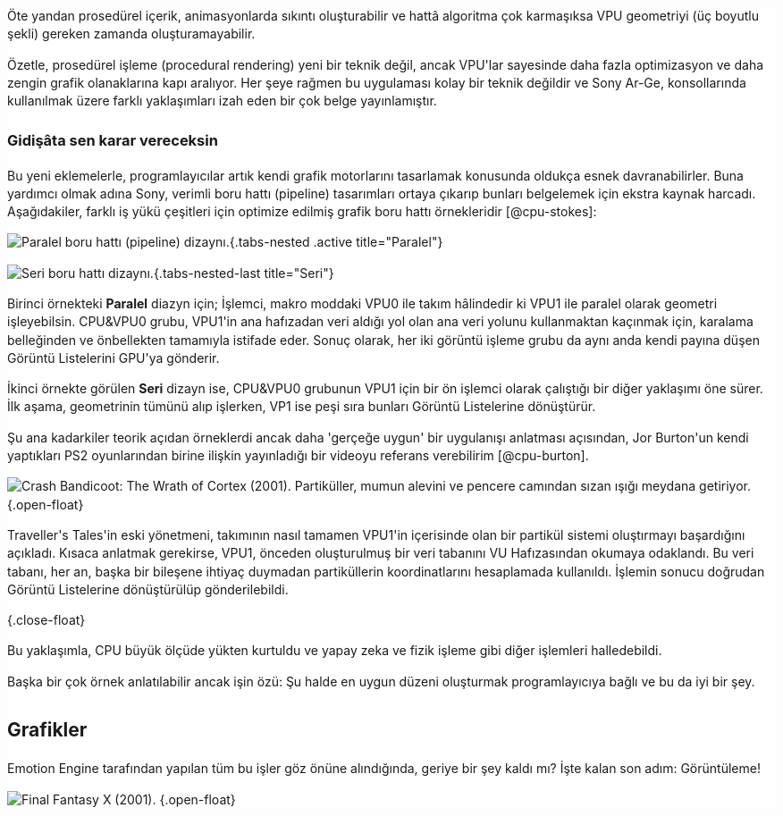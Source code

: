 Öte yandan prosedürel içerik, animasyonlarda sıkıntı oluşturabilir ve hattâ algoritma çok karmaşıksa VPU geometriyi (üç boyutlu şekli) gereken zamanda oluşturamayabilir.

Özetle, prosedürel işleme (procedural rendering) yeni bir teknik değil, ancak VPU'lar sayesinde daha fazla optimizasyon ve daha zengin grafik olanaklarına kapı aralıyor. Her şeye rağmen bu uygulaması kolay bir teknik değildir ve Sony Ar-Ge, konsollarında kullanılmak üzere farklı yaklaşımları izah eden bir çok belge yayınlamıştır.

### Gidişâta sen karar vereceksin

Bu yeni eklemelerle, programlayıcılar artık kendi grafik motorlarını tasarlamak konusunda oldukça esnek davranabilirler. Buna yardımcı olmak adına Sony, verimli boru hattı (pipeline) tasarımları ortaya çıkarıp bunları belgelemek için ekstra kaynak harcadı. Aşağıdakiler, farklı iş yükü çeşitleri için optimize edilmiş grafik boru hattı örnekleridir [@cpu-stokes]:

![Paralel boru hattı (pipeline) dizaynı.](_diagrams/programming/parallel.png){.tabs-nested .active title="Paralel"}

![Seri boru hattı dizaynı.](_diagrams/programming/serial.png){.tabs-nested-last title="Seri"}

Birinci örnekteki **Paralel** diazyn için; İşlemci, makro moddaki VPU0 ile takım hâlindedir ki VPU1 ile paralel olarak geometri işleyebilsin. CPU&VPU0 grubu, VPU1'in ana hafızadan veri aldığı yol olan ana veri yolunu kullanmaktan kaçınmak için, karalama belleğinden ve önbellekten tamamıyla istifade eder. Sonuç olarak, her iki görüntü işleme grubu da aynı anda kendi payına düşen Görüntü Listelerini GPU'ya gönderir.

İkinci örnekte görülen **Seri** dizayn ise, CPU&VPU0 grubunun VPU1 için bir ön işlemci olarak çalıştığı bir diğer yaklaşımı öne sürer. İlk aşama, geometrinin tümünü alıp işlerken, VP1 ise peşi sıra bunları Görüntü Listelerine dönüştürür.

Şu ana kadarkiler teorik açıdan örneklerdi ancak daha 'gerçeğe uygun' bir uygulanışı anlatması açısından, Jor Burton'un kendi yaptıkları PS2 oyunlarından birine ilişkin yayınladığı bir videoyu referans verebilirim [@cpu-burton].

![Crash Bandicoot: The Wrath of Cortex (2001). Partiküller, mumun alevini ve pencere camından sızan ışığı meydana getiriyor.](Crash.jpg) {.open-float}

Traveller's Tales'in eski yönetmeni, takımının nasıl tamamen VPU1'in içerisinde olan bir partikül sistemi oluştırmayı başardığını açıkladı. Kısaca anlatmak gerekirse, VPU1, önceden oluşturulmuş bir veri tabanını VU Hafızasından okumaya odaklandı. Bu veri tabanı, her an, başka bir bileşene ihtiyaç duymadan partiküllerin koordinatlarını hesaplamada kullanıldı. İşlemin sonucu doğrudan Görüntü Listelerine dönüştürülüp gönderilebildi.

{.close-float}

Bu yaklaşımla, CPU büyük ölçüde yükten kurtuldu ve yapay zeka ve fizik işleme gibi diğer işlemleri halledebildi.

Başka bir çok örnek anlatılabilir ancak işin özü: Şu halde en uygun düzeni oluşturmak programlayıcıya bağlı ve bu da iyi bir şey.

## Grafikler

Emotion Engine tarafından yapılan tüm bu işler göz önüne alındığında, geriye bir şey kaldı mı? İşte kalan son adım: Görüntüleme!

![Final Fantasy X (2001).](ffx.jpg) {.open-float}
